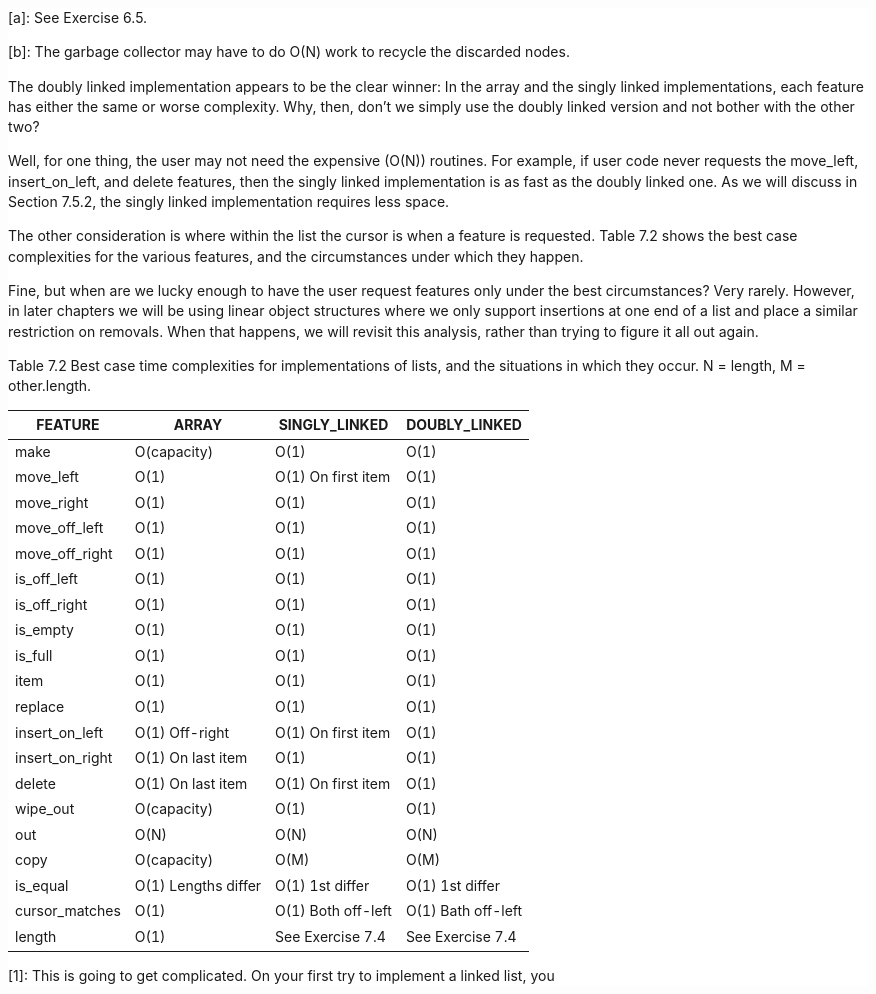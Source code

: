 [a]: See Exercise 6.5. 

[b]: The garbage collector may have to do O(N) work to recycle the discarded nodes. 

The doubly linked implementation appears to be the clear winner: In the 
array and the singly linked implementations, each feature has either the same 
or worse complexity. Why, then, don’t we simply use the doubly linked version 
and not bother with the other two? 

Well, for one thing, the user may not need the expensive (O(N)) routines. For 
example, if user code never requests the move_left, insert_on_left, and delete 
features, then the singly linked implementation is as fast as the doubly linked 
one. As we will discuss in Section 7.5.2, the singly linked implementation 
requires less space. 

The other consideration is where within the list the cursor is when a feature is requested. Table 7.2 shows the best case complexities for the various 
features, and the circumstances under which they happen. 

Fine, but when are we lucky enough to have the user request features only 
under the best circumstances? Very rarely. However, in later chapters we will 
be using linear object structures where we only support insertions at one end 
of a list and place a similar restriction on removals. When that happens, we 
will revisit this analysis, rather than trying to figure it all out again. 

Table 7.2 Best case time complexities for implementations of lists, and the situations in which they occur. N = length, M = other.length. 

| FEATURE         | ARRAY         | SINGLY_LINKED | DOUBLY_LINKED |
|-----------------|---------------|---------------|---------------|
| make            | O(capacity)   | O(1)          | O(1)          |
| move_left       | O(1)          | O(1) On first item          | O(1)          |
| move_right      | O(1)          | O(1)          | O(1)          |
| move_off_left   | O(1)          | O(1)          | O(1)          |
| move_off_right  | O(1)          | O(1)          | O(1)          |
| is_off_left     | O(1)          | O(1)          | O(1)          |
| is_off_right    | O(1)          | O(1)          | O(1)          |
| is_empty        | O(1)          | O(1)          | O(1)          |
| is_full         | O(1)          | O(1)          | O(1)          |
| item            | O(1)          | O(1)          | O(1)          |
| replace         | O(1)          | O(1)          | O(1)          |
| insert_on_left  | O(1) Off-right  | O(1) On first item          | O(1)          |
| insert_on_right | O(1) On last item          | O(1)          | O(1)          |
| delete          | O(1) On last item         | O(1) On first item          | O(1)          |
| wipe_out        | O(capacity)| O(1)     | O(1)      |
| out             | O(N)          | O(N)          | O(N)          |
| copy            | O(capacity)   | O(M)          | O(M)          |
| is_equal        | O(1) Lengths differ          | O(1) 1st differ          | O(1) 1st differ           |
| cursor_matches  | O(1)          | O(1) Both off-left| O(1) Bath off-left|
| length          | O(1)          |See Exercise 7.4|See Exercise 7.4


[1]: This is going to get complicated. On your first try to implement a linked list, you 